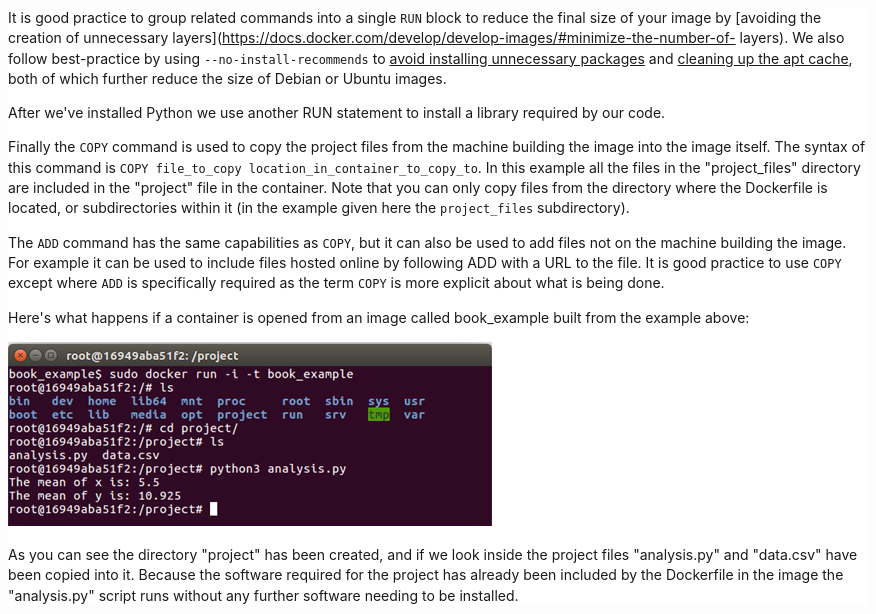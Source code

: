It is good practice to group related commands into a single `RUN` block to reduce the final size of your image by
[avoiding the creation of unnecessary layers](https://docs.docker.com/develop/develop-images/#minimize-the-number-of-
layers). We also follow best-practice by using `--no-install-recommends` to
[avoid installing unnecessary packages](https://docs.docker.com/develop/develop-images/dockerfile_best-practices/#dont-install-unnecessary-packages)
and [cleaning up the apt cache](https://docs.docker.com/develop/develop-images/dockerfile_best-practices/#run), both of
which further reduce the size of Debian or Ubuntu images.

After we've installed Python we use another RUN statement to install a library required by our code.

Finally the `COPY` command is used to copy the project files from the machine building the image into the image itself.
The syntax of this command is `COPY file_to_copy location_in_container_to_copy_to`. In this example all the files in the
"project_files" directory are included in the "project" file in the container. Note that you can only copy files from
the directory where the Dockerfile is located, or subdirectories within it (in the example given here the
`project_files` subdirectory).

The `ADD` command has the same capabilities as `COPY`, but it can also be used to add files not on the machine building
the image. For example it can be used to include files hosted online by following ADD with a URL to the file. It is good
practice to use `COPY` except where `ADD` is specifically required as the term `COPY` is more explicit about what is
being done.

Here's what happens if a container is opened from an image called book_example built from the example above:

![container_example](../../figures/container_example.png)

As you can see the directory "project" has been created, and if we look inside the project files "analysis.py" and
"data.csv" have been copied into it. Because the software required for the project has already been included by the
Dockerfile in the image the "analysis.py" script runs without any further software needing to be installed.
